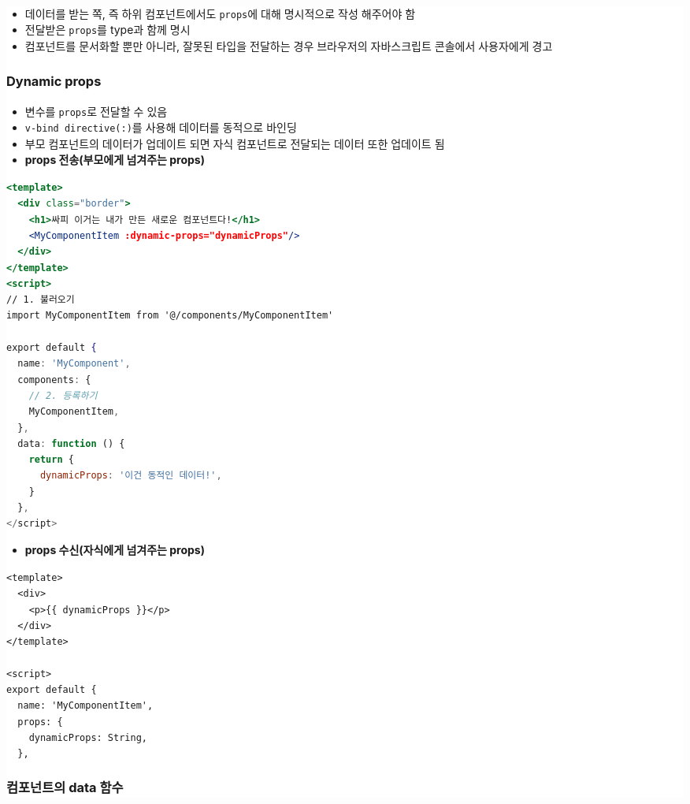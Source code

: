- 데이터를 받는 쪽, 즉 하위 컴포넌트에서도 `props`에 대해 명시적으로 작성 해주어야 함
- 전달받은 `props`를 type과 함께 명시
- 컴포넌트를 문서화할 뿐만 아니라, 잘못된 타입을 전달하는 경우 브라우저의 자바스크립트 콘솔에서 사용자에게 경고

### Dynamic props

- 변수를 `props`로 전달할 수 있음
- `v-bind directive(:)`를 사용해 데이터를 동적으로 바인딩
- 부모 컴포넌트의 데이터가 업데이트 되면 자식 컴포넌트로 전달되는 데이터 또한 업데이트 됨
- **props 전송(부모에게 넘겨주는 props)**

```jsx
<template>
  <div class="border">
    <h1>싸피 이거는 내가 만든 새로운 컴포넌트다!</h1>
    <MyComponentItem :dynamic-props="dynamicProps"/>
  </div>
</template>
<script>
// 1. 불러오기
import MyComponentItem from '@/components/MyComponentItem'

export default {
  name: 'MyComponent',
  components: {
    // 2. 등록하기
    MyComponentItem,
  },
  data: function () {
    return {
      dynamicProps: '이건 동적인 데이터!',
    }
  },
</script>
```

- **props 수신(자식에게 넘겨주는 props)**

```
<template>
  <div>
    <p>{{ dynamicProps }}</p>
  </div>
</template>

<script>
export default {
  name: 'MyComponentItem',
  props: {
    dynamicProps: String,
  },
```

### 컴포넌트의 data 함수
